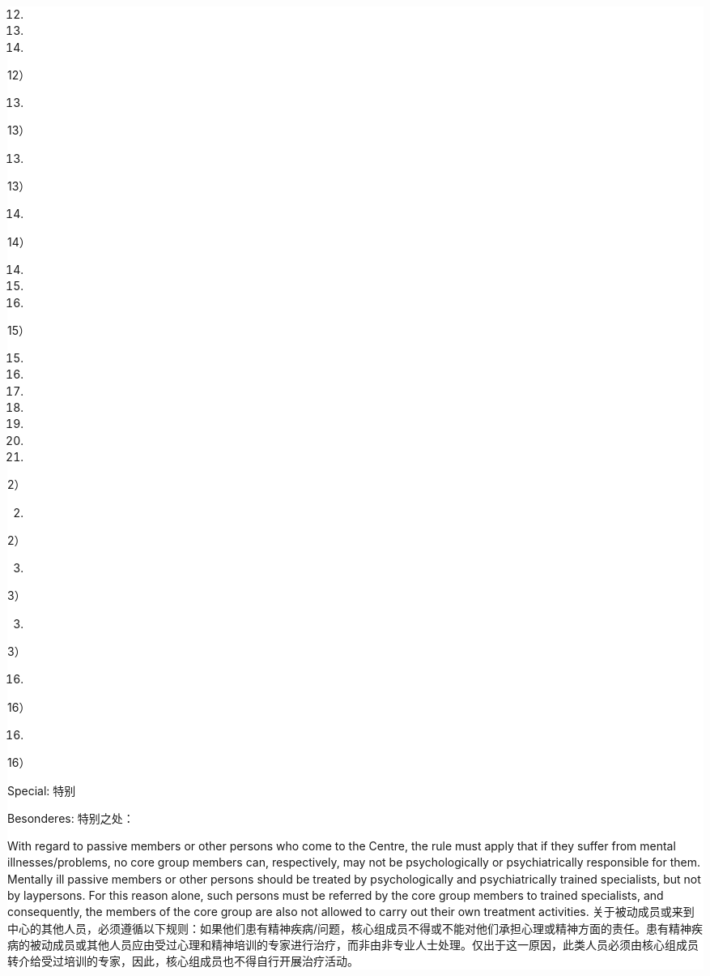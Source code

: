12)
12)

12)
12）

13)
13）

13)
13）

14)
14）

14)
14)

15)
15）

15)
15)

1)
1)

1)
1)

2)
2）

2)
2）

3)
3）

3)
3）

16)
16）

16)
16）

Special:
特别

Besonderes:
特别之处：

With regard to passive members or other persons who come to the Centre, the rule must apply that if they suffer from mental illnesses/problems, no core group members can, respectively, may not be psychologically or psychiatrically responsible for them. Mentally ill passive members or other persons should be treated by psychologically and psychiatrically trained specialists, but not by laypersons. For this reason alone, such persons must be referred by the core group members to trained specialists, and consequently, the members of the core group are also not allowed to carry out their own treatment activities.
关于被动成员或来到中心的其他人员，必须遵循以下规则：如果他们患有精神疾病/问题，核心组成员不得或不能对他们承担心理或精神方面的责任。患有精神疾病的被动成员或其他人员应由受过心理和精神培训的专家进行治疗，而非由非专业人士处理。仅出于这一原因，此类人员必须由核心组成员转介给受过培训的专家，因此，核心组成员也不得自行开展治疗活动。
